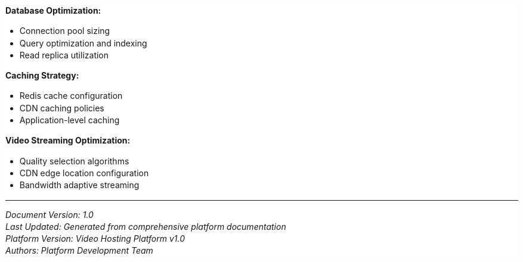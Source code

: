 **Database Optimization:**
- Connection pool sizing
- Query optimization and indexing
- Read replica utilization

**Caching Strategy:**
- Redis cache configuration
- CDN caching policies
- Application-level caching

**Video Streaming Optimization:**
- Quality selection algorithms
- CDN edge location configuration
- Bandwidth adaptive streaming

---

*Document Version: 1.0*  
*Last Updated: Generated from comprehensive platform documentation*  
*Platform Version: Video Hosting Platform v1.0*  
*Authors: Platform Development Team* 
